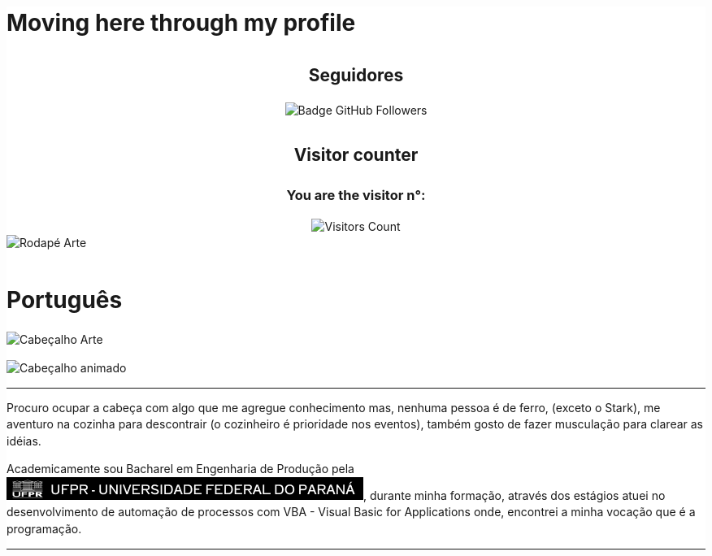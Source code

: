 
<h1>Moving here through my profile</h1>

<div align="center">
  <h2>Seguidores</h2>

<img title="Badge GitHub Followers" alt="Badge GitHub Followers" src="https://img.shields.io/github/followers/gilczarneski?style=for-the-badge&logo=github&logoColor=white"/> 

  <h2>Visitor counter</h2>

  <h3> You are the visitor n°: </h3>
  <img title="Visitors Count" alt="Visitors Count"src="https://profile-counter.glitch.me/gilczarneski/count.svg" /> 

</div>

<img title="Rodapé Arte" alt="Rodapé Arte" width=100% src="https://capsule-render.vercel.app/api?type=waving&color=0:00565f,100:3a4a51&height=120&section=footer"/> 

# Português



<img title="Cabeçalho Arte" alt="Cabeçalho Arte" width=100% src="https://capsule-render.vercel.app/api?type=waving&color=0:00565f,100:3a4a51&height=120&section=header"/> 

![Cabeçalho animado](https://readme-typing-svg.herokuapp.com/?color=00bfbf&size=35&duration=3000&pause=1500&center=true&vCenter=true&width=1000&lines=Olá+humano,+tudo+bem?;+Meu+nome+é+Gil+Everson+Czarneski.;Estou+com+28+anos+de+idade.;Sou+de+Araucária%2fPR.;Estou+migrando+da+engenharia+para+computação.;Seja+bem-vindo+ao+meu+perfil!+:%29 'Cabeçalho animado') 

---

Procuro ocupar a cabeça com algo que me agregue conhecimento mas, nenhuma pessoa é de ferro, (exceto o Stark), me aventuro na cozinha para descontrair (o cozinheiro é prioridade nos eventos), também gosto de fazer musculação para clarear as idéias.

Academicamente sou Bacharel em Engenharia de Produção pela <img title="Badge UFPR - UNIVERSIDADE FEDERAL DO PARANÁ" alt=" Badge UFPR - UNIVERSIDADE FEDERAL DO PARANÁ" src="./assets/UFPR.png" >, durante minha formação, através dos estágios atuei no desenvolvimento de automação de processos com VBA - Visual Basic for Applications onde, encontrei a minha vocação que é a programação.

---

<p align="center">